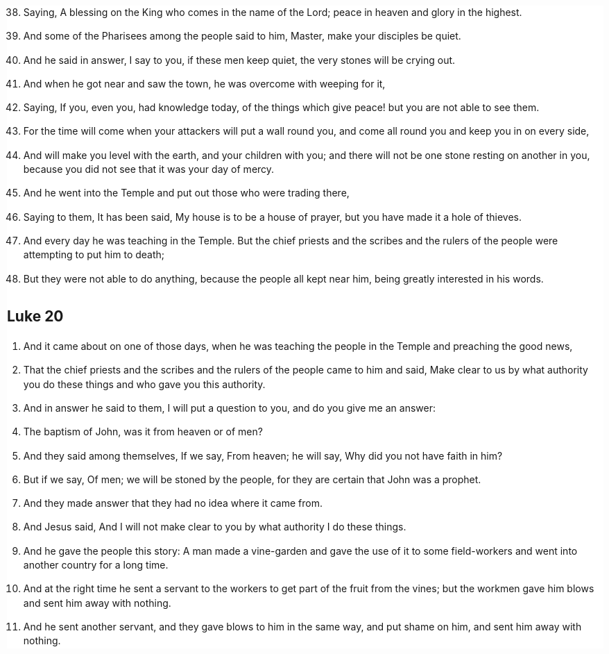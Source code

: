 38. Saying, A blessing on the King who comes in the name of the Lord; peace in heaven and glory in the highest.

39. And some of the Pharisees among the people said to him, Master, make your disciples be quiet.

40. And he said in answer, I say to you, if these men keep quiet, the very stones will be crying out.

41. And when he got near and saw the town, he was overcome with weeping for it,

42. Saying, If you, even you, had knowledge today, of the things which give peace! but you are not able to see them.

43. For the time will come when your attackers will put a wall round you, and come all round you and keep you in on every side,

44. And will make you level with the earth, and your children with you; and there will not be one stone resting on another in you, because you did not see that it was your day of mercy.

45. And he went into the Temple and put out those who were trading there,

46. Saying to them, It has been said, My house is to be a house of prayer, but you have made it a hole of thieves.

47. And every day he was teaching in the Temple. But the chief priests and the scribes and the rulers of the people were attempting to put him to death;

48. But they were not able to do anything, because the people all kept near him, being greatly interested in his words.

## Luke 20

1. And it came about on one of those days, when he was teaching the people in the Temple and preaching the good news,

2. That the chief priests and the scribes and the rulers of the people came to him and said, Make clear to us by what authority you do these things and who gave you this authority.

3. And in answer he said to them, I will put a question to you, and do you give me an answer:

4. The baptism of John, was it from heaven or of men?

5. And they said among themselves, If we say, From heaven; he will say, Why did you not have faith in him?

6. But if we say, Of men; we will be stoned by the people, for they are certain that John was a prophet.

7. And they made answer that they had no idea where it came from.

8. And Jesus said, And I will not make clear to you by what authority I do these things.

9. And he gave the people this story: A man made a vine-garden and gave the use of it to some field-workers and went into another country for a long time.

10. And at the right time he sent a servant to the workers to get part of the fruit from the vines; but the workmen gave him blows and sent him away with nothing.

11. And he sent another servant, and they gave blows to him in the same way, and put shame on him, and sent him away with nothing.

